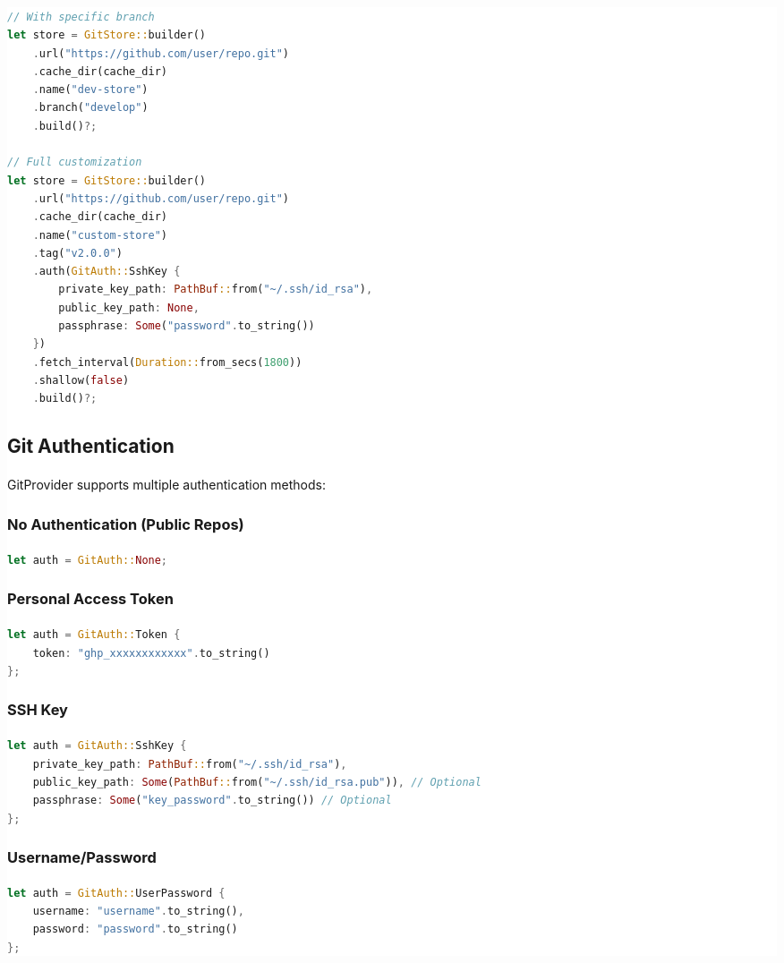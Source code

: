 ```rust
// With specific branch
let store = GitStore::builder()
    .url("https://github.com/user/repo.git")
    .cache_dir(cache_dir)
    .name("dev-store")
    .branch("develop")
    .build()?;

// Full customization
let store = GitStore::builder()
    .url("https://github.com/user/repo.git")
    .cache_dir(cache_dir)
    .name("custom-store")
    .tag("v2.0.0")
    .auth(GitAuth::SshKey {
        private_key_path: PathBuf::from("~/.ssh/id_rsa"),
        public_key_path: None,
        passphrase: Some("password".to_string())
    })
    .fetch_interval(Duration::from_secs(1800))
    .shallow(false)
    .build()?;
```

## Git Authentication

GitProvider supports multiple authentication methods:

### No Authentication (Public Repos)
```rust
let auth = GitAuth::None;
```

### Personal Access Token
```rust
let auth = GitAuth::Token { 
    token: "ghp_xxxxxxxxxxxx".to_string() 
};
```

### SSH Key
```rust
let auth = GitAuth::SshKey {
    private_key_path: PathBuf::from("~/.ssh/id_rsa"),
    public_key_path: Some(PathBuf::from("~/.ssh/id_rsa.pub")), // Optional
    passphrase: Some("key_password".to_string()) // Optional
};
```

### Username/Password
```rust
let auth = GitAuth::UserPassword {
    username: "username".to_string(),
    password: "password".to_string()
};
```
